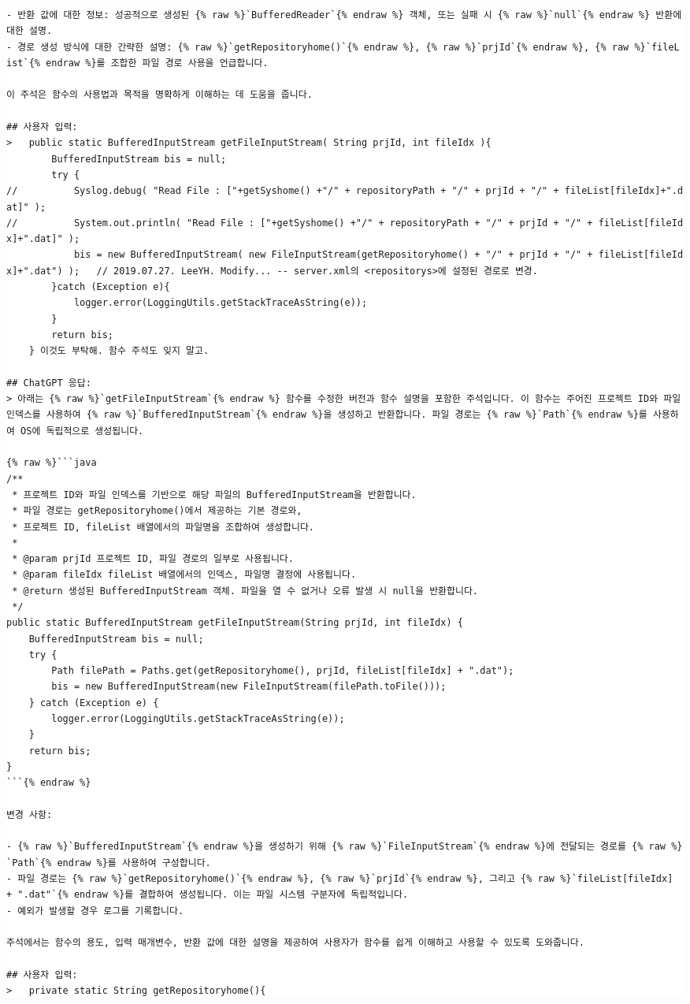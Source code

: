 ```{% endraw %}
- 반환 값에 대한 정보: 성공적으로 생성된 {% raw %}`BufferedReader`{% endraw %} 객체, 또는 실패 시 {% raw %}`null`{% endraw %} 반환에 대한 설명.
- 경로 생성 방식에 대한 간략한 설명: {% raw %}`getRepositoryhome()`{% endraw %}, {% raw %}`prjId`{% endraw %}, {% raw %}`fileList`{% endraw %}를 조합한 파일 경로 사용을 언급합니다.

이 주석은 함수의 사용법과 목적을 명확하게 이해하는 데 도움을 줍니다.

## 사용자 입력:
> 	public static BufferedInputStream getFileInputStream( String prjId, int fileIdx ){
		BufferedInputStream bis = null;
		try {
//			Syslog.debug( "Read File : ["+getSyshome() +"/" + repositoryPath + "/" + prjId + "/" + fileList[fileIdx]+".dat]" );
//			System.out.println( "Read File : ["+getSyshome() +"/" + repositoryPath + "/" + prjId + "/" + fileList[fileIdx]+".dat]" );
			bis = new BufferedInputStream( new FileInputStream(getRepositoryhome() + "/" + prjId + "/" + fileList[fileIdx]+".dat") );	// 2019.07.27. LeeYH. Modify... -- server.xml의 <repositorys>에 설정된 경로로 변경.
		}catch (Exception e){
			logger.error(LoggingUtils.getStackTraceAsString(e));
		}
		return bis;
	} 이것도 부탁해. 함수 주석도 잊지 말고.

## ChatGPT 응답:
> 아래는 {% raw %}`getFileInputStream`{% endraw %} 함수를 수정한 버전과 함수 설명을 포함한 주석입니다. 이 함수는 주어진 프로젝트 ID와 파일 인덱스를 사용하여 {% raw %}`BufferedInputStream`{% endraw %}을 생성하고 반환합니다. 파일 경로는 {% raw %}`Path`{% endraw %}를 사용하여 OS에 독립적으로 생성됩니다.

{% raw %}```java
/**
 * 프로젝트 ID와 파일 인덱스를 기반으로 해당 파일의 BufferedInputStream을 반환합니다.
 * 파일 경로는 getRepositoryhome()에서 제공하는 기본 경로와,
 * 프로젝트 ID, fileList 배열에서의 파일명을 조합하여 생성합니다.
 *
 * @param prjId 프로젝트 ID, 파일 경로의 일부로 사용됩니다.
 * @param fileIdx fileList 배열에서의 인덱스, 파일명 결정에 사용됩니다.
 * @return 생성된 BufferedInputStream 객체. 파일을 열 수 없거나 오류 발생 시 null을 반환합니다.
 */
public static BufferedInputStream getFileInputStream(String prjId, int fileIdx) {
    BufferedInputStream bis = null;
    try {
        Path filePath = Paths.get(getRepositoryhome(), prjId, fileList[fileIdx] + ".dat");
        bis = new BufferedInputStream(new FileInputStream(filePath.toFile()));
    } catch (Exception e) {
        logger.error(LoggingUtils.getStackTraceAsString(e));
    }
    return bis;
}
```{% endraw %}

변경 사항:

- {% raw %}`BufferedInputStream`{% endraw %}을 생성하기 위해 {% raw %}`FileInputStream`{% endraw %}에 전달되는 경로를 {% raw %}`Path`{% endraw %}를 사용하여 구성합니다.
- 파일 경로는 {% raw %}`getRepositoryhome()`{% endraw %}, {% raw %}`prjId`{% endraw %}, 그리고 {% raw %}`fileList[fileIdx] + ".dat"`{% endraw %}를 결합하여 생성됩니다. 이는 파일 시스템 구분자에 독립적입니다.
- 예외가 발생할 경우 로그를 기록합니다.

주석에서는 함수의 용도, 입력 매개변수, 반환 값에 대한 설명을 제공하여 사용자가 함수를 쉽게 이해하고 사용할 수 있도록 도와줍니다.

## 사용자 입력:
> 	private static String getRepositoryhome(){
```